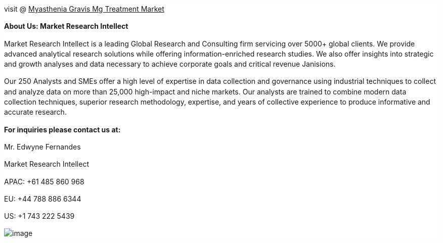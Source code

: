 visit&nbsp;@</strong>&nbsp;</span><span class="font-[700]"><a href="https://www.marketresearchintellect.com/product/global-myasthenia-gravis-mg-treatment-market-size-forecast/?utm_source=Linkedin&utm_medium=828" target="_blank" data-tracking-control-name="article-ssr-frontend-pulse_little-text-block" data-tracking-will-navigate="" data-test-link="">Myasthenia Gravis Mg Treatment Market</a></span></p><p><strong><span class="font-[700]">About Us: Market Research Intellect</span></strong></p><p><span class="">Market Research Intellect is a leading Global Research and Consulting firm servicing over 5000+ global clients. We provide advanced analytical research solutions while offering information-enriched research studies.&nbsp;</span>We also offer insights into strategic and growth analyses and data necessary to achieve corporate goals and critical revenue Janisions.</p><p><span class="">Our 250 Analysts and SMEs offer a high level of expertise in data collection and governance using industrial techniques to collect and analyze data on more than 25,000 high-impact and niche markets. Our analysts are trained to combine modern data collection techniques, superior research methodology, expertise, and years of collective experience to produce informative and accurate research.</span></p><p><strong>For inquiries please contact us at:</strong></p><p>Mr. Edwyne Fernandes</p><p>Market Research Intellect</p><p>APAC: +61 485 860 968</p><p>EU: +44 788 886 6344</p><p>US: +1 743 222 5439</p>
![image](https://github.com/user-attachments/assets/3326f1eb-67c6-405d-8ae8-25a98628d4f7)
